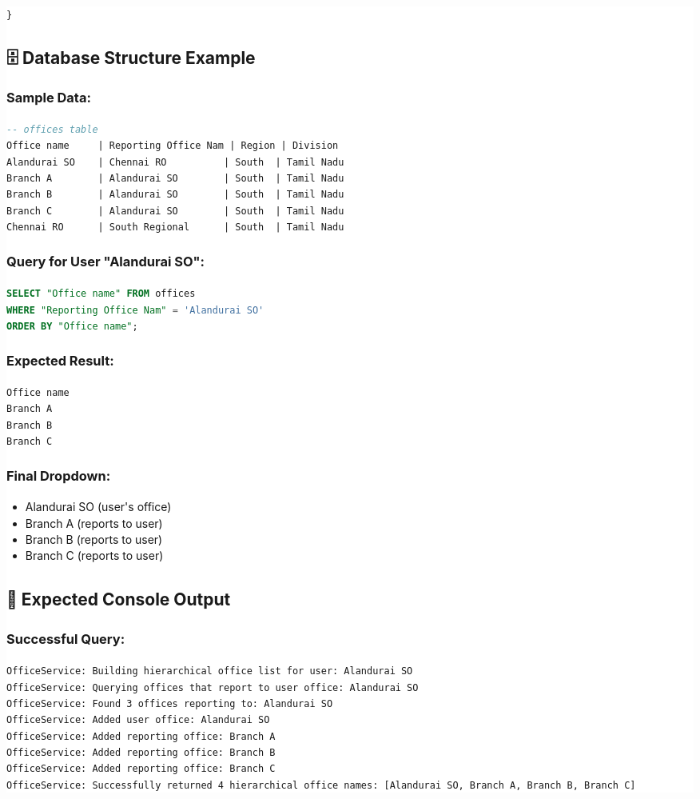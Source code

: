 ```typescript
}
```

## 🗄️ **Database Structure Example**

### **Sample Data:**
```sql
-- offices table
Office name     | Reporting Office Nam | Region | Division
Alandurai SO    | Chennai RO          | South  | Tamil Nadu
Branch A        | Alandurai SO        | South  | Tamil Nadu  
Branch B        | Alandurai SO        | South  | Tamil Nadu
Branch C        | Alandurai SO        | South  | Tamil Nadu
Chennai RO      | South Regional      | South  | Tamil Nadu
```

### **Query for User "Alandurai SO":**
```sql
SELECT "Office name" FROM offices 
WHERE "Reporting Office Nam" = 'Alandurai SO'
ORDER BY "Office name";
```

### **Expected Result:**
```
Office name
Branch A
Branch B  
Branch C
```

### **Final Dropdown:**
- Alandurai SO (user's office)
- Branch A (reports to user)
- Branch B (reports to user)
- Branch C (reports to user)

## 🚀 **Expected Console Output**

### **Successful Query:**
```
OfficeService: Building hierarchical office list for user: Alandurai SO
OfficeService: Querying offices that report to user office: Alandurai SO
OfficeService: Found 3 offices reporting to: Alandurai SO
OfficeService: Added user office: Alandurai SO
OfficeService: Added reporting office: Branch A
OfficeService: Added reporting office: Branch B
OfficeService: Added reporting office: Branch C
OfficeService: Successfully returned 4 hierarchical office names: [Alandurai SO, Branch A, Branch B, Branch C]
```
